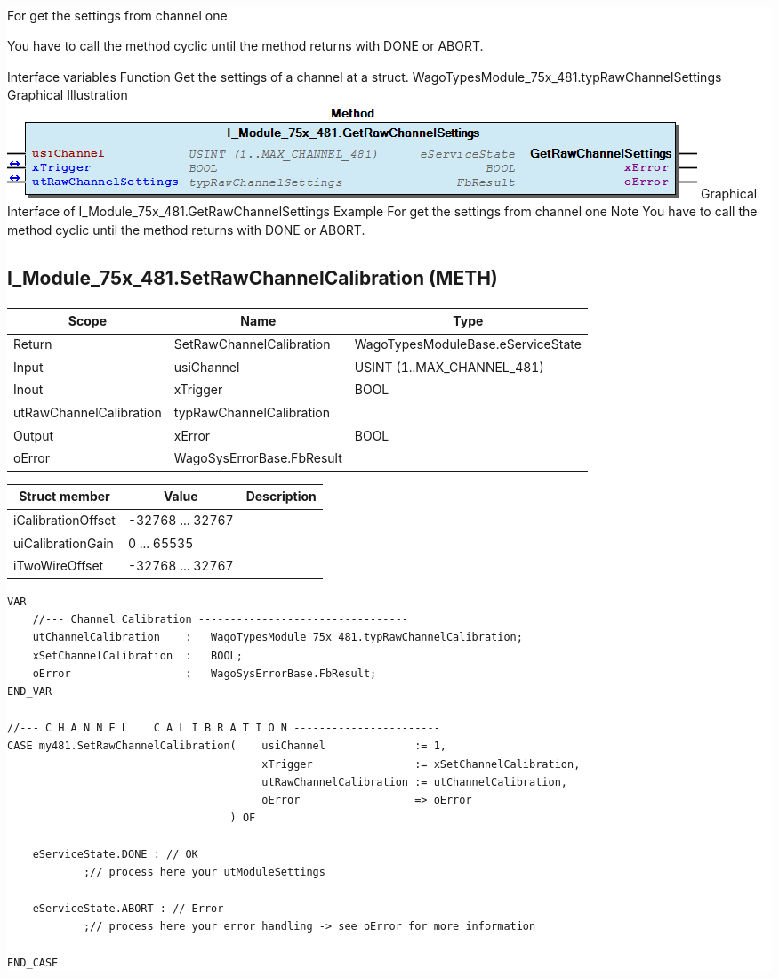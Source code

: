 For get the settings from channel one

You have to call the method cyclic until the method returns with DONE or ABORT.

Interface variables Function Get the settings of a channel at a struct. WagoTypesModule_75x_481.typRawChannelSettings Graphical Illustration ![Image](images/wagotypesmodule_75x_481_dd4e539c.png) Graphical Interface of I_Module_75x_481.GetRawChannelSettings Example For get the settings from channel one Note You have to call the method cyclic until the method returns with DONE or ABORT.

## I_Module_75x_481.SetRawChannelCalibration (METH)


| Scope | Name | Type |
| --- | --- | --- |
| Return | SetRawChannelCalibration | WagoTypesModuleBase.eServiceState |
| Input | usiChannel | USINT (1..MAX_CHANNEL_481) |
| Inout | xTrigger | BOOL |
| utRawChannelCalibration | typRawChannelCalibration |
| Output | xError | BOOL |
| oError | WagoSysErrorBase.FbResult |

| Struct member | Value | Description |
| --- | --- | --- |
| iCalibrationOffset | -32768 ... 32767 |  |
| uiCalibrationGain | 0 ... 65535 |  |
| iTwoWireOffset | -32768 ... 32767 |  |

```
VAR
    //--- Channel Calibration ---------------------------------
    utChannelCalibration    :   WagoTypesModule_75x_481.typRawChannelCalibration;
    xSetChannelCalibration  :   BOOL;
    oError                  :   WagoSysErrorBase.FbResult;
END_VAR

//--- C H A N N E L    C A L I B R A T I O N -----------------------
CASE my481.SetRawChannelCalibration(    usiChannel              := 1,
                                        xTrigger                := xSetChannelCalibration,
                                        utRawChannelCalibration := utChannelCalibration,
                                        oError                  => oError
                                   ) OF

    eServiceState.DONE : // OK
            ;// process here your utModuleSettings

    eServiceState.ABORT : // Error
            ;// process here your error handling -> see oError for more information

END_CASE
```
